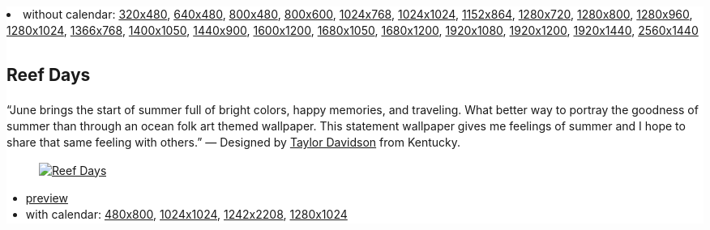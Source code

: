 <li>without calendar: <a href="https://smashingmagazine.com/files/wallpapers/june-21/mother-nature/nocal/june-21-mother-nature-nocal-320x480.jpg" title="Mother Nature - 320x480">320x480</a>, <a href="https://smashingmagazine.com/files/wallpapers/june-21/mother-nature/nocal/june-21-mother-nature-nocal-640x480.jpg" title="Mother Nature - 640x480">640x480</a>, <a href="https://smashingmagazine.com/files/wallpapers/june-21/mother-nature/nocal/june-21-mother-nature-nocal-800x480.jpg" title="Mother Nature - 800x480">800x480</a>, <a href="https://smashingmagazine.com/files/wallpapers/june-21/mother-nature/nocal/june-21-mother-nature-nocal-800x600.jpg" title="Mother Nature - 800x600">800x600</a>, <a href="https://smashingmagazine.com/files/wallpapers/june-21/mother-nature/nocal/june-21-mother-nature-nocal-1024x768.jpg" title="Mother Nature - 1024x768">1024x768</a>, <a href="https://smashingmagazine.com/files/wallpapers/june-21/mother-nature/nocal/june-21-mother-nature-nocal-1024x1024.jpg" title="Mother Nature - 1024x1024">1024x1024</a>, <a href="https://smashingmagazine.com/files/wallpapers/june-21/mother-nature/nocal/june-21-mother-nature-nocal-1152x864.jpg" title="Mother Nature - 1152x864">1152x864</a>, <a href="https://smashingmagazine.com/files/wallpapers/june-21/mother-nature/nocal/june-21-mother-nature-nocal-1280x720.jpg" title="Mother Nature - 1280x720">1280x720</a>, <a href="https://smashingmagazine.com/files/wallpapers/june-21/mother-nature/nocal/june-21-mother-nature-nocal-1280x800.jpg" title="Mother Nature - 1280x800">1280x800</a>, <a href="https://smashingmagazine.com/files/wallpapers/june-21/mother-nature/nocal/june-21-mother-nature-nocal-1280x960.jpg" title="Mother Nature - 1280x960">1280x960</a>, <a href="https://smashingmagazine.com/files/wallpapers/june-21/mother-nature/nocal/june-21-mother-nature-nocal-1280x1024.jpg" title="Mother Nature - 1280x1024">1280x1024</a>, <a href="https://smashingmagazine.com/files/wallpapers/june-21/mother-nature/nocal/june-21-mother-nature-nocal-1366x768.jpg" title="Mother Nature - 1366x768">1366x768</a>, <a href="https://smashingmagazine.com/files/wallpapers/june-21/mother-nature/nocal/june-21-mother-nature-nocal-1400x1050.jpg" title="Mother Nature - 1400x1050">1400x1050</a>, <a href="https://smashingmagazine.com/files/wallpapers/june-21/mother-nature/nocal/june-21-mother-nature-nocal-1440x900.jpg" title="Mother Nature - 1440x900">1440x900</a>, <a href="https://smashingmagazine.com/files/wallpapers/june-21/mother-nature/nocal/june-21-mother-nature-nocal-1600x1200.jpg" title="Mother Nature - 1600x1200">1600x1200</a>, <a href="https://smashingmagazine.com/files/wallpapers/june-21/mother-nature/nocal/june-21-mother-nature-nocal-1680x1050.jpg" title="Mother Nature - 1680x1050">1680x1050</a>, <a href="https://smashingmagazine.com/files/wallpapers/june-21/mother-nature/nocal/june-21-mother-nature-nocal-1680x1200.jpg" title="Mother Nature - 1680x1200">1680x1200</a>, <a href="https://smashingmagazine.com/files/wallpapers/june-21/mother-nature/nocal/june-21-mother-nature-nocal-1920x1080.jpg" title="Mother Nature - 1920x1080">1920x1080</a>, <a href="https://smashingmagazine.com/files/wallpapers/june-21/mother-nature/nocal/june-21-mother-nature-nocal-1920x1200.jpg" title="Mother Nature - 1920x1200">1920x1200</a>, <a href="https://smashingmagazine.com/files/wallpapers/june-21/mother-nature/nocal/june-21-mother-nature-nocal-1920x1440.jpg" title="Mother Nature - 1920x1440">1920x1440</a>, <a href="https://smashingmagazine.com/files/wallpapers/june-21/mother-nature/nocal/june-21-mother-nature-nocal-2560x1440.jpg" title="Mother Nature - 2560x1440">2560x1440</a></li>
</ul>

## Reef Days
<p>&#147;June brings the start of summer full of bright colors, happy memories, and traveling. What better way to portray the goodness of summer than through an ocean folk art themed wallpaper. This statement wallpaper gives me feelings of summer and I hope to share that same feeling with others.&#148; &mdash; Designed by <a href="https://docs.google.com/presentation/d/1DRADfWPvSI-7ke8UuimxEQREHJ71NOHAYCtd_XLgCLU/edit?usp=sharing">Taylor Davidson</a> from Kentucky.</p>
<figure class="break-out"><a href="https://smashingmagazine.com/files/wallpapers/june-21/reef-days/june-21-reef-days-full.png" title="Reef Days"><img alt="Reef Days" src="https://archive.smashing.media/assets/344dbf88-fdf9-42bb-adb4-46f01eedd629/4c5f0b3f-f8b2-4d7a-a563-91e7796b37f8/june-21-reef-days-preview-opt.png" /></a></figure>
<ul>
<li><a href="https://smashingmagazine.com/files/wallpapers/june-21/reef-days/june-21-reef-days-preview.png" title="Reef Days - Preview">preview</a></li>
<li>with calendar: <a href="https://smashingmagazine.com/files/wallpapers/june-21/reef-days/cal/june-21-reef-days-cal-480x800.png" title="Reef Days - 480x800">480x800</a>, <a href="https://smashingmagazine.com/files/wallpapers/june-21/reef-days/cal/june-21-reef-days-cal-1024x1024.png" title="Reef Days - 1024x1024">1024x1024</a>, <a href="https://smashingmagazine.com/files/wallpapers/june-21/reef-days/cal/june-21-reef-days-cal-1242x2208.png" title="Reef Days - 1242x2208">1242x2208</a>, <a href="https://smashingmagazine.com/files/wallpapers/june-21/reef-days/cal/june-21-reef-days-cal-1280x1024.png" title="Reef Days - 1280x1024">1280x1024</a></li>